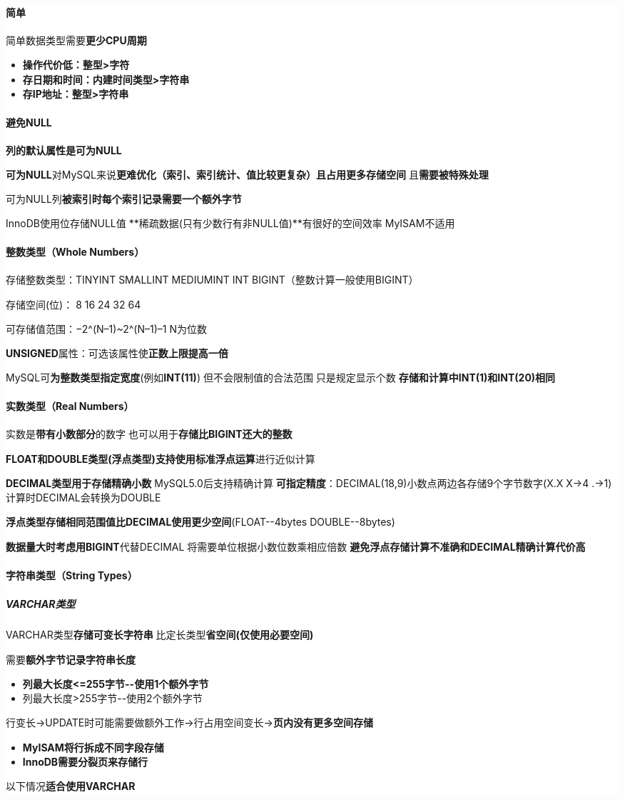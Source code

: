 #### 简单

简单数据类型需要**更少CPU周期** 

- **操作代价低：整型>字符**
- **存日期和时间：内建时间类型>字符串**
- **存IP地址：整型>字符串**

#### 避免NULL

**列的默认属性是可为NULL** 

**可为NULL**对MySQL来说**更难优化（索引、索引统计、值比较更复杂）且占用更多存储空间** 且**需要被特殊处理**

可为NULL列**被索引时每个索引记录需要一个额外字节**

InnoDB使用位存储NULL值 **稀疏数据(只有少数行有非NULL值)**有很好的空间效率 MyISAM不适用

#### 整数类型（Whole Numbers）

存储整数类型：TINYINT	SMALLINT	MEDIUMINT	INT		BIGINT（整数计算一般使用BIGINT）

存储空间(位)：		8				16				24				32			64

可存储值范围：−2^(N–1)~2^(N–1)–1	N为位数

**UNSIGNED**属性：可选该属性使**正数上限提高一倍**

MySQL可**为整数类型指定宽度**(例如**INT(11)**) 但不会限制值的合法范围 只是规定显示个数 **存储和计算中INT(1)和INT(20)相同**

#### 实数类型（Real Numbers）

实数是**带有小数部分**的数字 也可以用于**存储比BIGINT还大的整数**

**FLOAT和DOUBLE类型(浮点类型)**支持使用**标准浮点运算**进行近似计算

**DECIMAL类型用于存储精确小数** MySQL5.0后支持精确计算 **可指定精度**：DECIMAL(18,9)小数点两边各存储9个字节数字(X.X X->4 .->1) 计算时DECIMAL会转换为DOUBLE

**浮点类型存储相同范围值比DECIMAL使用更少空间**(FLOAT--4bytes DOUBLE--8bytes)

**数据量大时考虑用BIGINT**代替DECIMAL 将需要单位根据小数位数乘相应倍数 **避免浮点存储计算不准确和DECIMAL精确计算代价高**

#### 字符串类型（String Types）

##### VARCHAR类型

VARCHAR类型**存储可变长字符串** 比定长类型**省空间(仅使用必要空间)**

需要**额外字节记录字符串长度**

- **列最大长度<=255字节--使用1个额外字节**
- 列最大长度>255字节--使用2个额外字节

行变长->UPDATE时可能需要做额外工作->行占用空间变长->**页内没有更多空间存储**

- **MyISAM将行拆成不同字段存储**
- **InnoDB需要分裂页来存储行**

以下情况**适合使用VARCHAR**
